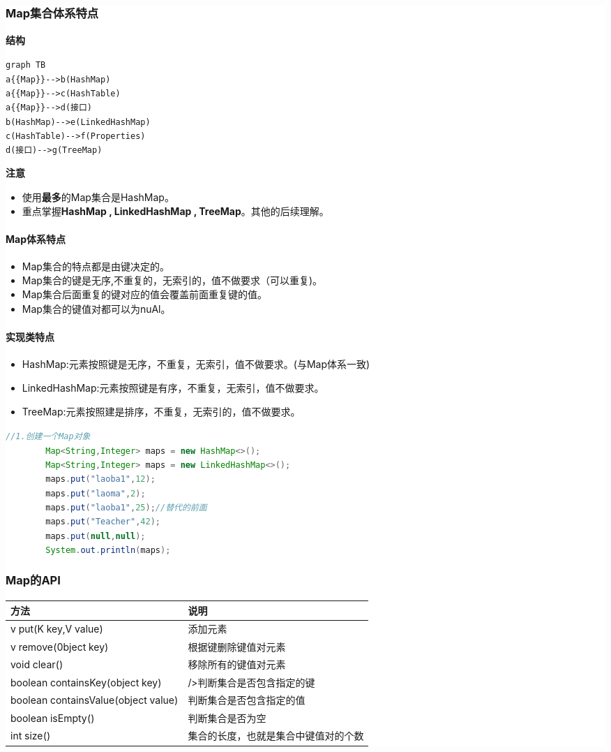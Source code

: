 ### Map集合体系特点

**结构**

~~~mermaid
graph TB
a{{Map}}-->b(HashMap)
a{{Map}}-->c(HashTable)
a{{Map}}-->d(接口)
b(HashMap)-->e(LinkedHashMap)
c(HashTable)-->f(Properties)
d(接口)-->g(TreeMap)
~~~



**注意**

- 使用**最多**的Map集合是HashMap。
- 重点掌握**HashMap , LinkedHashMap , TreeMap**。其他的后续理解。

#### Map体系特点

- Map集合的特点都是由键决定的。
- Map集合的键是无序,不重复的，无索引的，值不做要求（可以重复)。
- Map集合后面重复的键对应的值会覆盖前面重复键的值。
- Map集合的键值对都可以为nuAl。

#### **实现类特点**

- HashMap:元素按照键是无序，不重复，无索引，值不做要求。(与Map体系一致)

- LinkedHashMap:元素按照键是有序，不重复，无索引，值不做要求。
- TreeMap:元素按照建是排序，不重复，无索引的，值不做要求。

~~~java
//1.创建一个Map对象
        Map<String,Integer> maps = new HashMap<>();
		Map<String,Integer> maps = new LinkedHashMap<>();
        maps.put("laoba1",12);
        maps.put("laoma",2);
        maps.put("laoba1",25);//替代的前面
        maps.put("Teacher",42);
        maps.put(null,null);
        System.out.println(maps);
~~~

### Map的API

| 方法                                | 说明                                 |
| :---------------------------------- | :----------------------------------- |
| v put(K key,V value)                | 添加元素                             |
| v remove(0bject key)                | 根据键删除键值对元素                 |
| void clear()                        | 移除所有的键值对元素                 |
| boolean containsKey(object key)     | />判断集合是否包含指定的键           |
| boolean containsValue(object value) | 判断集合是否包含指定的值             |
| boolean isEmpty()                   | 判断集合是否为空                     |
| int size()                          | 集合的长度，也就是集合中键值对的个数 |
